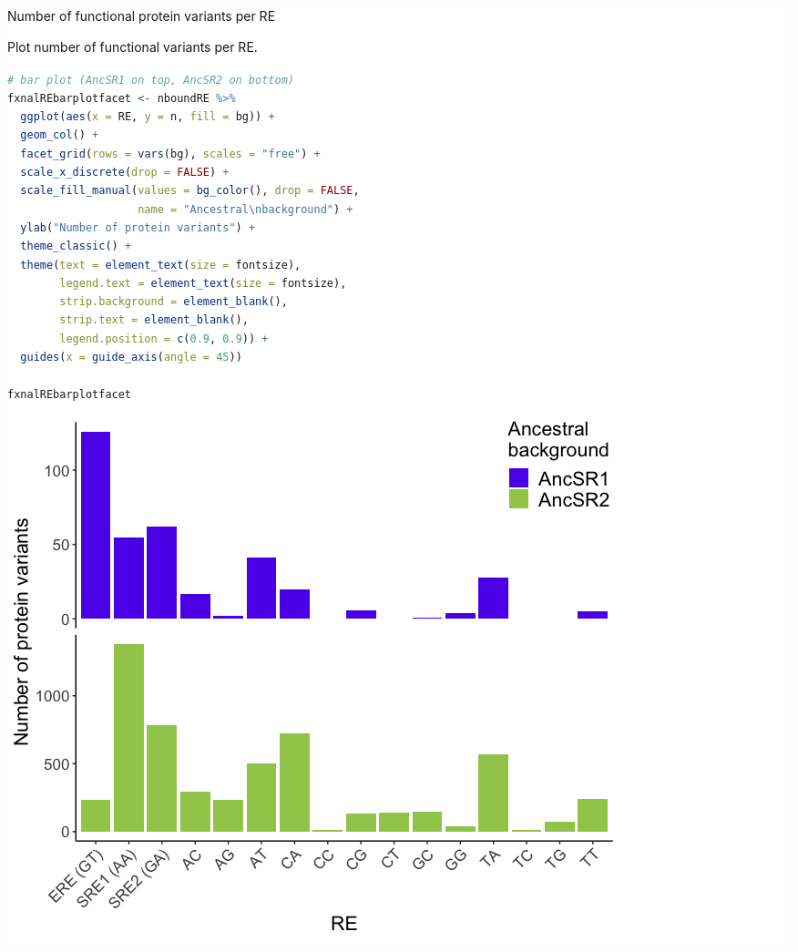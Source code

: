 Number of functional protein variants per RE

Plot number of functional variants per RE.

``` r
# bar plot (AncSR1 on top, AncSR2 on bottom)
fxnalREbarplotfacet <- nboundRE %>%
  ggplot(aes(x = RE, y = n, fill = bg)) +
  geom_col() +
  facet_grid(rows = vars(bg), scales = "free") +
  scale_x_discrete(drop = FALSE) +
  scale_fill_manual(values = bg_color(), drop = FALSE, 
                    name = "Ancestral\nbackground") +
  ylab("Number of protein variants") +
  theme_classic() +
  theme(text = element_text(size = fontsize),
        legend.text = element_text(size = fontsize),
        strip.background = element_blank(),
        strip.text = element_blank(),
        legend.position = c(0.9, 0.9)) +
  guides(x = guide_axis(angle = 45))

fxnalREbarplotfacet
```

![](phenotype_frequency_distributions_SRE2_corrected_files/figure-gfm/plotfxnalRE-1.png)
